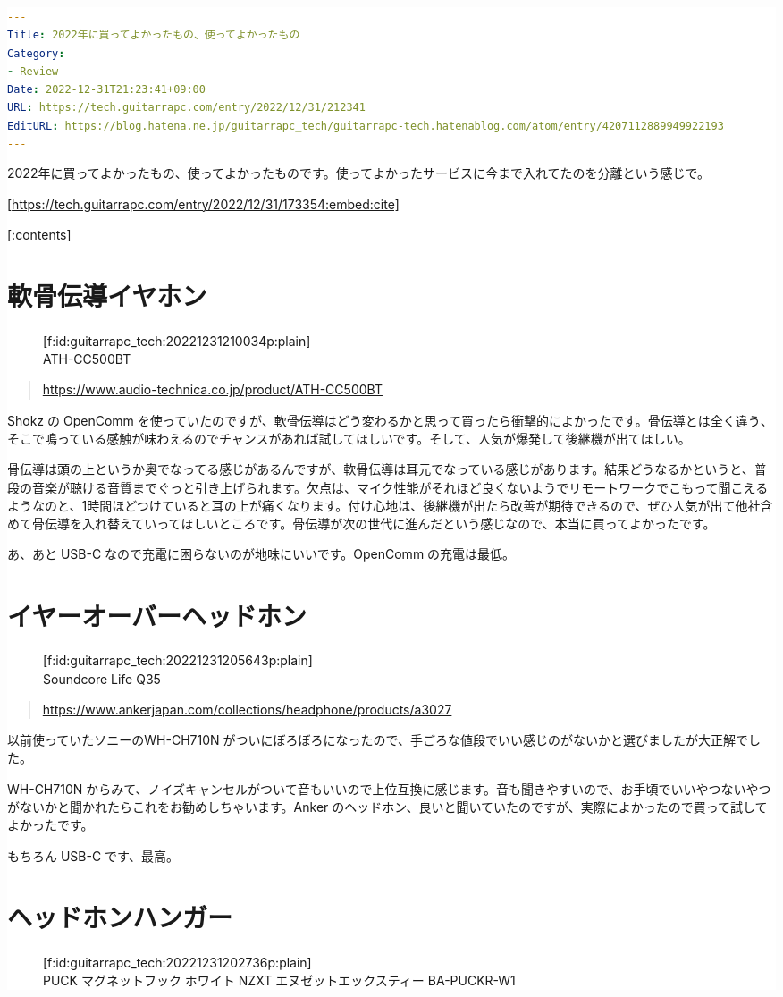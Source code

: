 ```yaml
---
Title: 2022年に買ってよかったもの、使ってよかったもの
Category:
- Review
Date: 2022-12-31T21:23:41+09:00
URL: https://tech.guitarrapc.com/entry/2022/12/31/212341
EditURL: https://blog.hatena.ne.jp/guitarrapc_tech/guitarrapc-tech.hatenablog.com/atom/entry/4207112889949922193
---
```


2022年に買ってよかったもの、使ってよかったものです。使ってよかったサービスに今まで入れてたのを分離という感じで。

[https://tech.guitarrapc.com/entry/2022/12/31/173354:embed:cite]


[:contents]

# 軟骨伝導イヤホン

<figure class="figure-image figure-image-fotolife" title="ATH-CC500BT">[f:id:guitarrapc_tech:20221231210034p:plain]<figcaption>ATH-CC500BT</figcaption></figure>

> https://www.audio-technica.co.jp/product/ATH-CC500BT

Shokz の OpenComm を使っていたのですが、軟骨伝導はどう変わるかと思って買ったら衝撃的によかったです。骨伝導とは全く違う、そこで鳴っている感触が味わえるのでチャンスがあれば試してほしいです。そして、人気が爆発して後継機が出てほしい。

骨伝導は頭の上というか奥でなってる感じがあるんですが、軟骨伝導は耳元でなっている感じがあります。結果どうなるかというと、普段の音楽が聴ける音質までぐっと引き上げられます。欠点は、マイク性能がそれほど良くないようでリモートワークでこもって聞こえるようなのと、1時間ほどつけていると耳の上が痛くなります。付け心地は、後継機が出たら改善が期待できるので、ぜひ人気が出て他社含めて骨伝導を入れ替えていってほしいところです。骨伝導が次の世代に進んだという感じなので、本当に買ってよかったです。

あ、あと USB-C なので充電に困らないのが地味にいいです。OpenComm の充電は最低。

# イヤーオーバーヘッドホン

<figure class="figure-image figure-image-fotolife" title="Soundcore Life Q35">[f:id:guitarrapc_tech:20221231205643p:plain]<figcaption>Soundcore Life Q35</figcaption></figure>

>https://www.ankerjapan.com/collections/headphone/products/a3027


以前使っていたソニーのWH-CH710N がついにぼろぼろになったので、手ごろな値段でいい感じのがないかと選びましたが大正解でした。

WH-CH710N からみて、ノイズキャンセルがついて音もいいので上位互換に感じます。音も聞きやすいので、お手頃でいいやつないやつがないかと聞かれたらこれをお勧めしちゃいます。Anker のヘッドホン、良いと聞いていたのですが、実際によかったので買って試してよかったです。

もちろん USB-C です、最高。

# ヘッドホンハンガー

<figure class="figure-image figure-image-fotolife" title="PUCK マグネットフック ホワイト NZXT エヌゼットエックスティー BA-PUCKR-W1">[f:id:guitarrapc_tech:20221231202736p:plain]<figcaption>PUCK マグネットフック ホワイト NZXT エヌゼットエックスティー BA-PUCKR-W1</figcaption></figure>


[^1]: 深型フライパンより浅型フライパンがやりやすいのはステーキとかの熱通す系で、深いと熱が入りすぎるので悩ましいときはあるけど。年に何回もやらないので割り切っています。
[^2]: 体温が35度台なので、予測0.6度程度ずれても37度に行かないので問題ないし、実際のところ予測でも0.2度程度しかずれてないので良い感じ。